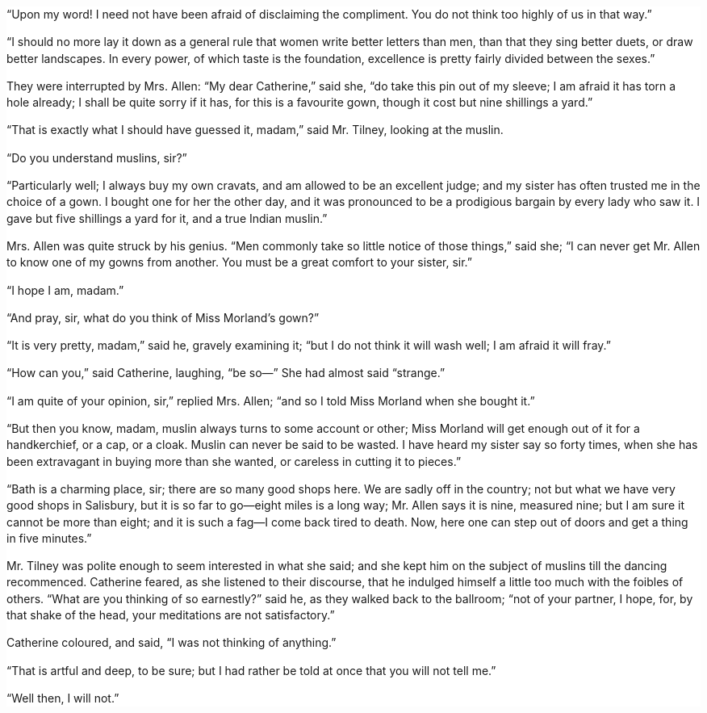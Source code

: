 “Upon my word! I need not have been afraid of disclaiming the compliment. You do not think too highly of us in that way.”

“I should no more lay it down as a general rule that women write better letters than men, than that they sing better duets, or draw better landscapes. In every power, of which taste is the foundation, excellence is pretty fairly divided between the sexes.”

They were interrupted by Mrs. Allen: “My dear Catherine,” said she, “do take this pin out of my sleeve; I am afraid it has torn a hole already; I shall be quite sorry if it has, for this is a favourite gown, though it cost but nine shillings a yard.”

“That is exactly what I should have guessed it, madam,” said Mr. Tilney, looking at the muslin.

“Do you understand muslins, sir?”

“Particularly well; I always buy my own cravats, and am allowed to be an excellent judge; and my sister has often trusted me in the choice of a gown. I bought one for her the other day, and it was pronounced to be a prodigious bargain by every lady who saw it. I gave but five shillings a yard for it, and a true Indian muslin.”

Mrs. Allen was quite struck by his genius. “Men commonly take so little notice of those things,” said she; “I can never get Mr. Allen to know one of my gowns from another. You must be a great comfort to your sister, sir.”

“I hope I am, madam.”

“And pray, sir, what do you think of Miss Morland’s gown?”

“It is very pretty, madam,” said he, gravely examining it; “but I do not think it will wash well; I am afraid it will fray.”

“How can you,” said Catherine, laughing, “be so—” She had almost said “strange.”

“I am quite of your opinion, sir,” replied Mrs. Allen; “and so I told Miss Morland when she bought it.”

“But then you know, madam, muslin always turns to some account or other; Miss Morland will get enough out of it for a handkerchief, or a cap, or a cloak. Muslin can never be said to be wasted. I have heard my sister say so forty times, when she has been extravagant in buying more than she wanted, or careless in cutting it to pieces.”

“Bath is a charming place, sir; there are so many good shops here. We are sadly off in the country; not but what we have very good shops in Salisbury, but it is so far to go—eight miles is a long way; Mr. Allen says it is nine, measured nine; but I am sure it cannot be more than eight; and it is such a fag—I come back tired to death. Now, here one can step out of doors and get a thing in five minutes.”

Mr. Tilney was polite enough to seem interested in what she said; and she kept him on the subject of muslins till the dancing recommenced. Catherine feared, as she listened to their discourse, that he indulged himself a little too much with the foibles of others. “What are you thinking of so earnestly?” said he, as they walked back to the ballroom; “not of your partner, I hope, for, by that shake of the head, your meditations are not satisfactory.”

Catherine coloured, and said, “I was not thinking of anything.”

“That is artful and deep, to be sure; but I had rather be told at once that you will not tell me.”

“Well then, I will not.”
